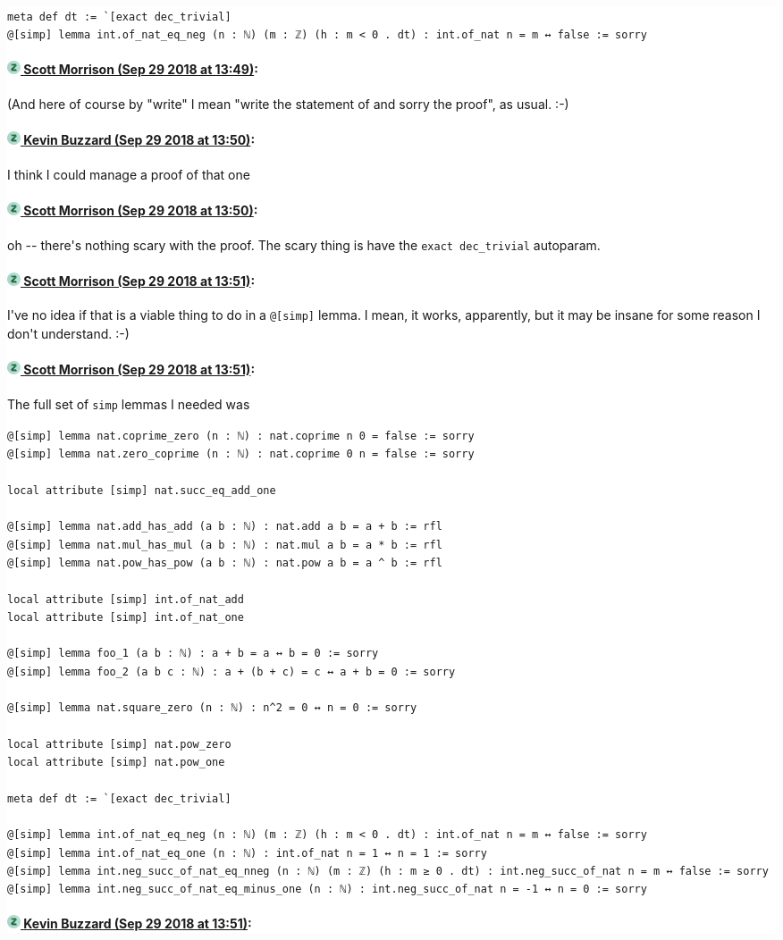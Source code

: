 ```
meta def dt := `[exact dec_trivial]
@[simp] lemma int.of_nat_eq_neg (n : ℕ) (m : ℤ) (h : m < 0 . dt) : int.of_nat n = m ↔ false := sorry
```

#### [![Click to go to Zulip](../../assets/img/zulip2.png) Scott Morrison (Sep 29 2018 at 13:49)](https://leanprover.zulipchat.com/#narrow/stream/116395-maths/topic/more%20int%20nat%20moans%20and%20golf%20plea/near/134879904):
(And here of course by "write" I mean "write the statement of and sorry the proof", as usual. :-)

#### [![Click to go to Zulip](../../assets/img/zulip2.png) Kevin Buzzard (Sep 29 2018 at 13:50)](https://leanprover.zulipchat.com/#narrow/stream/116395-maths/topic/more%20int%20nat%20moans%20and%20golf%20plea/near/134879916):
I think I could manage a proof of that one

#### [![Click to go to Zulip](../../assets/img/zulip2.png) Scott Morrison (Sep 29 2018 at 13:50)](https://leanprover.zulipchat.com/#narrow/stream/116395-maths/topic/more%20int%20nat%20moans%20and%20golf%20plea/near/134879963):
oh -- there's nothing scary with the proof. The scary thing is have the `exact dec_trivial` autoparam.

#### [![Click to go to Zulip](../../assets/img/zulip2.png) Scott Morrison (Sep 29 2018 at 13:51)](https://leanprover.zulipchat.com/#narrow/stream/116395-maths/topic/more%20int%20nat%20moans%20and%20golf%20plea/near/134879972):
I've no idea if that is a viable thing to do in a `@[simp]` lemma. I mean, it works, apparently, but it may be insane for some reason I don't understand. :-)

#### [![Click to go to Zulip](../../assets/img/zulip2.png) Scott Morrison (Sep 29 2018 at 13:51)](https://leanprover.zulipchat.com/#narrow/stream/116395-maths/topic/more%20int%20nat%20moans%20and%20golf%20plea/near/134879975):
The full set of `simp` lemmas I needed was 
```
@[simp] lemma nat.coprime_zero (n : ℕ) : nat.coprime n 0 = false := sorry
@[simp] lemma nat.zero_coprime (n : ℕ) : nat.coprime 0 n = false := sorry

local attribute [simp] nat.succ_eq_add_one

@[simp] lemma nat.add_has_add (a b : ℕ) : nat.add a b = a + b := rfl
@[simp] lemma nat.mul_has_mul (a b : ℕ) : nat.mul a b = a * b := rfl
@[simp] lemma nat.pow_has_pow (a b : ℕ) : nat.pow a b = a ^ b := rfl

local attribute [simp] int.of_nat_add
local attribute [simp] int.of_nat_one

@[simp] lemma foo_1 (a b : ℕ) : a + b = a ↔ b = 0 := sorry
@[simp] lemma foo_2 (a b c : ℕ) : a + (b + c) = c ↔ a + b = 0 := sorry

@[simp] lemma nat.square_zero (n : ℕ) : n^2 = 0 ↔ n = 0 := sorry

local attribute [simp] nat.pow_zero
local attribute [simp] nat.pow_one

meta def dt := `[exact dec_trivial]

@[simp] lemma int.of_nat_eq_neg (n : ℕ) (m : ℤ) (h : m < 0 . dt) : int.of_nat n = m ↔ false := sorry
@[simp] lemma int.of_nat_eq_one (n : ℕ) : int.of_nat n = 1 ↔ n = 1 := sorry
@[simp] lemma int.neg_succ_of_nat_eq_nneg (n : ℕ) (m : ℤ) (h : m ≥ 0 . dt) : int.neg_succ_of_nat n = m ↔ false := sorry
@[simp] lemma int.neg_succ_of_nat_eq_minus_one (n : ℕ) : int.neg_succ_of_nat n = -1 ↔ n = 0 := sorry
```

#### [![Click to go to Zulip](../../assets/img/zulip2.png) Kevin Buzzard (Sep 29 2018 at 13:51)](https://leanprover.zulipchat.com/#narrow/stream/116395-maths/topic/more%20int%20nat%20moans%20and%20golf%20plea/near/134879981):